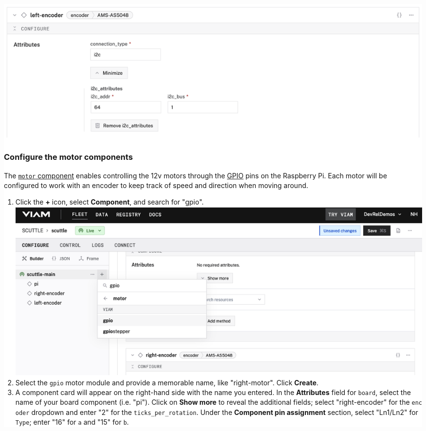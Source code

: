    ![encoder component configuration](assets/encoder-component-left-config.png)

### Configure the motor components

The [`motor` component](https://docs.viam.com/components/motor/) enables controlling the 12v motors through the [GPIO](https://learn.sparkfun.com/tutorials/raspberry-gpio/all) pins on the Raspberry Pi. Each motor will be configured to work with an encoder to keep track of speed and direction when moving around.

1. Click the **+** icon, select **Component**, and search for "gpio".
   ![component search for encoder](assets/motor-component.png)
1. Select the `gpio` motor module and provide a memorable name, like "right-motor". Click **Create**.
1. A component card will appear on the right-hand side with the name you entered. In the **Attributes** field for `board`, select the name of your board component (i.e. "pi"). Click on **Show more** to reveal the additional fields; select "right-encoder" for the `encoder` dropdown and enter "2" for the `ticks_per_rotation`. Under the **Component pin assignment** section, select "Ln1/Ln2" for `Type`; enter "16" for `a` and "15" for `b`.